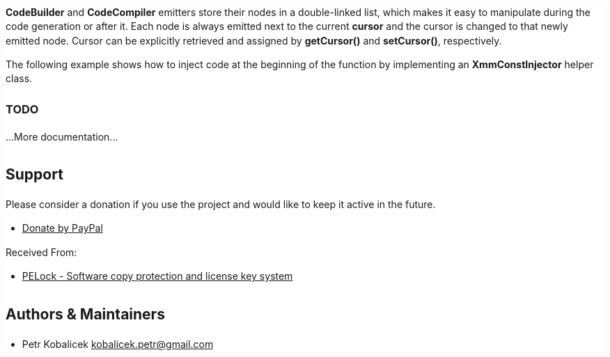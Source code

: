 **CodeBuilder** and **CodeCompiler** emitters store their nodes in a double-linked list, which makes it easy to manipulate during the code generation or after it. Each node is always emitted next to the current **cursor** and the cursor is changed to that newly emitted node. Cursor can be explicitly retrieved and assigned by **getCursor()** and **setCursor()**, respectively.

The following example shows how to inject code at the beginning of the function by implementing an **XmmConstInjector** helper class.

```c++
```

### TODO

...More documentation...

Support
-------

Please consider a donation if you use the project and would like to keep it active in the future.

  * [Donate by PayPal](https://www.paypal.com/cgi-bin/webscr?cmd=_donations&business=QDRM6SRNG7378&lc=EN;&item_name=asmjit&currency_code=EUR)

Received From:

  * [PELock - Software copy protection and license key system](https://www.pelock.com)

Authors & Maintainers
---------------------

  * Petr Kobalicek <kobalicek.petr@gmail.com>
